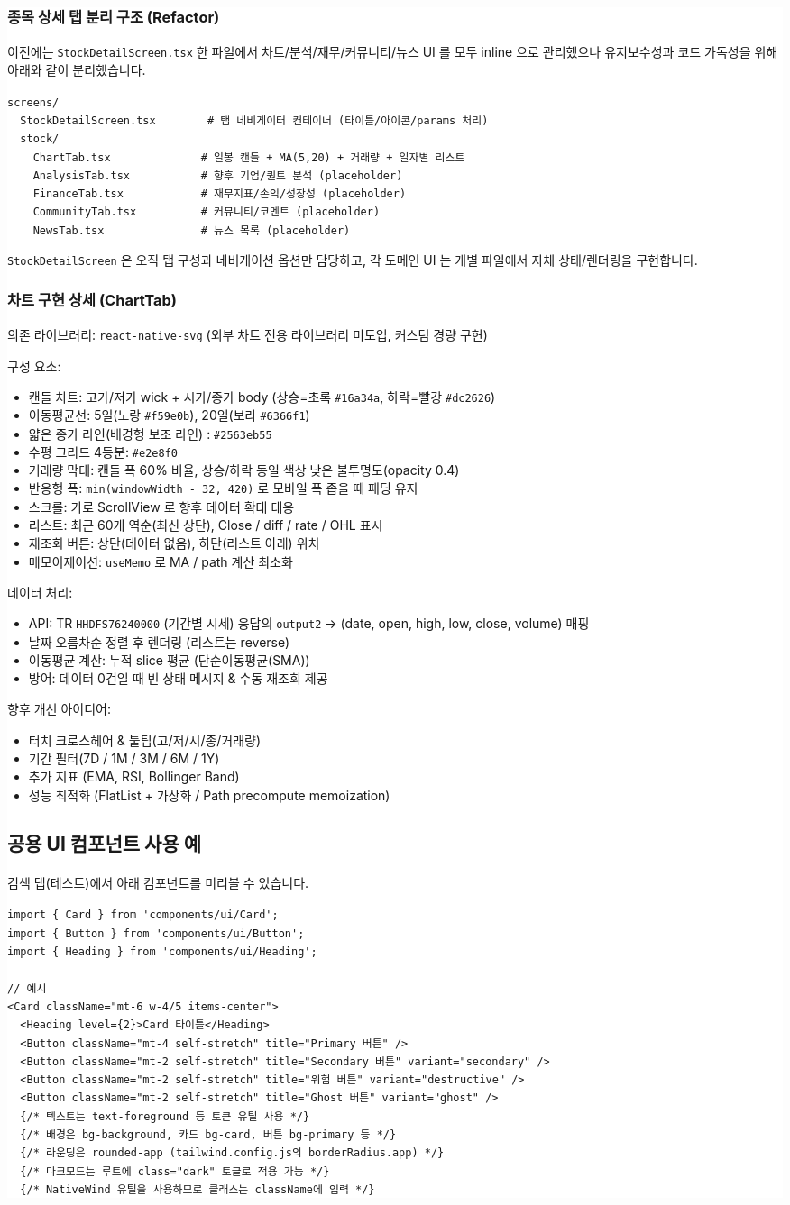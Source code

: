 ### 종목 상세 탭 분리 구조 (Refactor)

이전에는 `StockDetailScreen.tsx` 한 파일에서 차트/분석/재무/커뮤니티/뉴스 UI 를 모두 inline 으로 관리했으나 유지보수성과 코드 가독성을 위해 아래와 같이 분리했습니다.

```
screens/
  StockDetailScreen.tsx        # 탭 네비게이터 컨테이너 (타이틀/아이콘/params 처리)
  stock/
    ChartTab.tsx              # 일봉 캔들 + MA(5,20) + 거래량 + 일자별 리스트
    AnalysisTab.tsx           # 향후 기업/퀀트 분석 (placeholder)
    FinanceTab.tsx            # 재무지표/손익/성장성 (placeholder)
    CommunityTab.tsx          # 커뮤니티/코멘트 (placeholder)
    NewsTab.tsx               # 뉴스 목록 (placeholder)
```

`StockDetailScreen` 은 오직 탭 구성과 네비게이션 옵션만 담당하고, 각 도메인 UI 는 개별 파일에서 자체 상태/렌더링을 구현합니다.

### 차트 구현 상세 (ChartTab)

의존 라이브러리: `react-native-svg` (외부 차트 전용 라이브러리 미도입, 커스텀 경량 구현)

구성 요소:
- 캔들 차트: 고가/저가 wick + 시가/종가 body (상승=초록 `#16a34a`, 하락=빨강 `#dc2626`)
- 이동평균선: 5일(노랑 `#f59e0b`), 20일(보라 `#6366f1`)
- 얇은 종가 라인(배경형 보조 라인) : `#2563eb55`
- 수평 그리드 4등분: `#e2e8f0`
- 거래량 막대: 캔들 폭 60% 비율, 상승/하락 동일 색상 낮은 불투명도(opacity 0.4)
- 반응형 폭: `min(windowWidth - 32, 420)` 로 모바일 폭 좁을 때 패딩 유지
- 스크롤: 가로 ScrollView 로 향후 데이터 확대 대응
- 리스트: 최근 60개 역순(최신 상단), Close / diff / rate / OHL 표시
- 재조회 버튼: 상단(데이터 없음), 하단(리스트 아래) 위치
- 메모이제이션: `useMemo` 로 MA / path 계산 최소화

데이터 처리:
- API: TR `HHDFS76240000` (기간별 시세) 응답의 `output2` → (date, open, high, low, close, volume) 매핑
- 날짜 오름차순 정렬 후 렌더링 (리스트는 reverse)
- 이동평균 계산: 누적 slice 평균 (단순이동평균(SMA))
- 방어: 데이터 0건일 때 빈 상태 메시지 & 수동 재조회 제공

향후 개선 아이디어:
- 터치 크로스헤어 & 툴팁(고/저/시/종/거래량)
- 기간 필터(7D / 1M / 3M / 6M / 1Y)
- 추가 지표 (EMA, RSI, Bollinger Band)
- 성능 최적화 (FlatList + 가상화 / Path precompute memoization)

## 공용 UI 컴포넌트 사용 예

검색 탭(테스트)에서 아래 컴포넌트를 미리볼 수 있습니다.

```tsx
import { Card } from 'components/ui/Card';
import { Button } from 'components/ui/Button';
import { Heading } from 'components/ui/Heading';

// 예시
<Card className="mt-6 w-4/5 items-center">
  <Heading level={2}>Card 타이틀</Heading>
  <Button className="mt-4 self-stretch" title="Primary 버튼" />
  <Button className="mt-2 self-stretch" title="Secondary 버튼" variant="secondary" />
  <Button className="mt-2 self-stretch" title="위험 버튼" variant="destructive" />
  <Button className="mt-2 self-stretch" title="Ghost 버튼" variant="ghost" />
  {/* 텍스트는 text-foreground 등 토큰 유틸 사용 */}
  {/* 배경은 bg-background, 카드 bg-card, 버튼 bg-primary 등 */}
  {/* 라운딩은 rounded-app (tailwind.config.js의 borderRadius.app) */}
  {/* 다크모드는 루트에 class="dark" 토글로 적용 가능 */}
  {/* NativeWind 유틸을 사용하므로 클래스는 className에 입력 */}
```